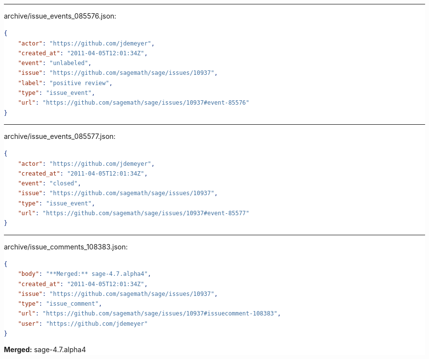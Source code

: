 

---

archive/issue_events_085576.json:
```json
{
    "actor": "https://github.com/jdemeyer",
    "created_at": "2011-04-05T12:01:34Z",
    "event": "unlabeled",
    "issue": "https://github.com/sagemath/sage/issues/10937",
    "label": "positive review",
    "type": "issue_event",
    "url": "https://github.com/sagemath/sage/issues/10937#event-85576"
}
```



---

archive/issue_events_085577.json:
```json
{
    "actor": "https://github.com/jdemeyer",
    "created_at": "2011-04-05T12:01:34Z",
    "event": "closed",
    "issue": "https://github.com/sagemath/sage/issues/10937",
    "type": "issue_event",
    "url": "https://github.com/sagemath/sage/issues/10937#event-85577"
}
```



---

archive/issue_comments_108383.json:
```json
{
    "body": "**Merged:** sage-4.7.alpha4",
    "created_at": "2011-04-05T12:01:34Z",
    "issue": "https://github.com/sagemath/sage/issues/10937",
    "type": "issue_comment",
    "url": "https://github.com/sagemath/sage/issues/10937#issuecomment-108383",
    "user": "https://github.com/jdemeyer"
}
```

**Merged:** sage-4.7.alpha4
